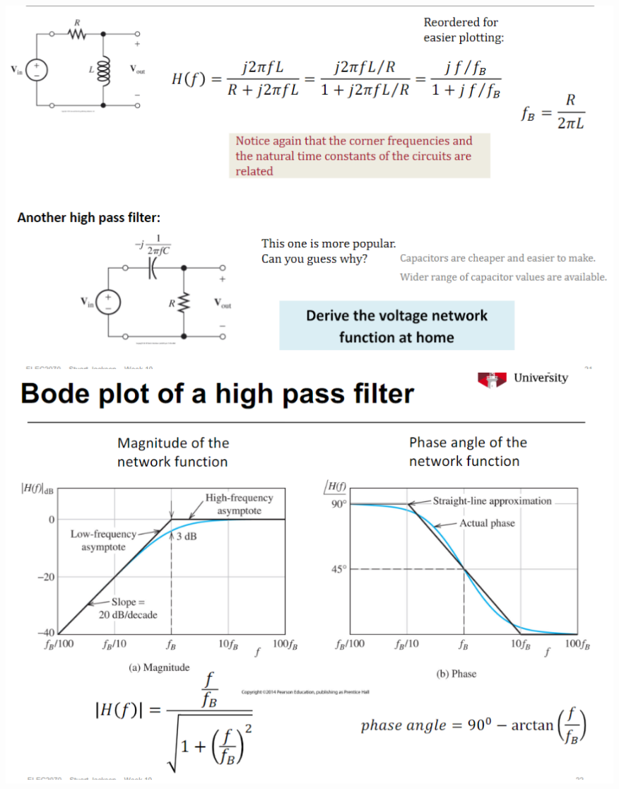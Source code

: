 ![Pasted image 20230614145646](Attachments/Pasted%20image%2020230614145646.png)
![Pasted image 20230614150709](Attachments/Pasted%20image%2020230614150709.png)